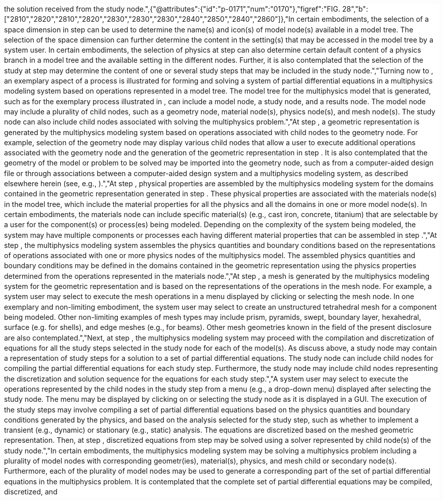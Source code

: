 the solution received from the study node.",{"@attributes":{"id":"p-0171","num":"0170"},"figref":"FIG. 28","b":["2810","2820","2810","2820","2830","2830","2830","2840","2850","2840","2860"]},"In certain embodiments, the selection of a space dimension in step  can be used to determine the name(s) and icon(s) of model node(s) available in a model tree. The selection of the space dimension can further determine the content in the setting(s) that may be accessed in the model tree by a system user. In certain embodiments, the selection of physics at step  can also determine certain default content of a physics branch in a model tree and the available setting in the different nodes. Further, it is also contemplated that the selection of the study at step  may determine the content of one or several study steps that may be included in the study node.","Turning now to , an exemplary aspect of a process is illustrated for forming and solving a system of partial differential equations in a multiphysics modeling system based on operations represented in a model tree. The model tree for the multiphysics model that is generated, such as for the exemplary process illustrated in , can include a model node, a study node, and a results node. The model node may include a plurality of child nodes, such as a geometry node, material node(s), physics node(s), and mesh node(s). The study node can also include child nodes associated with solving the multiphysics problem.","At step , a geometric representation is generated by the multiphysics modeling system based on operations associated with child nodes to the geometry node. For example, selection of the geometry node may display various child nodes that allow a user to execute additional operations associated with the geometry node and the generation of the geometric representation in step . It is also contemplated that the geometry of the model or problem to be solved may be imported into the geometry node, such as from a computer-aided design file or through associations between a computer-aided design system and a multiphysics modeling system, as described elsewhere herein (see, e.g., ).","At step , physical properties are assembled by the multiphysics modeling system for the domains contained in the geometric representation generated in step . These physical properties are associated with the materials node(s) in the model tree, which include the material properties for all the physics and all the domains in one or more model node(s). In certain embodiments, the materials node can include specific material(s) (e.g., cast iron, concrete, titanium) that are selectable by a user for the component(s) or process(es) being modeled. Depending on the complexity of the system being modeled, the system may have multiple components or processes each having different material properties that can be assembled in step .","At step , the multiphysics modeling system assembles the physics quantities and boundary conditions based on the representations of operations associated with one or more physics nodes of the multiphysics model. The assembled physics quantities and boundary conditions may be defined in the domains contained in the geometric representation using the physics properties determined from the operations represented in the materials node.","At step , a mesh is generated by the multiphysics modeling system for the geometric representation and is based on the representations of the operations in the mesh node. For example, a system user may select to execute the mesh operations in a menu displayed by clicking or selecting the mesh node. In one exemplary and non-limiting embodiment, the system user may select to create an unstructured tetrahedral mesh for a component being modeled. Other non-limiting examples of mesh types may include prism, pyramids, swept, boundary layer, hexahedral, surface (e.g. for shells), and edge meshes (e.g., for beams). Other mesh geometries known in the field of the present disclosure are also contemplated.","Next, at step , the multiphysics modeling system may proceed with the compilation and discretization of equations for all the study steps selected in the study node for each of the model(s). As discuss above, a study node may contain a representation of study steps for a solution to a set of partial differential equations. The study node can include child nodes for compiling the partial differential equations for each study step. Furthermore, the study node may include child nodes representing the discretization and solution sequence for the equations for each study step.","A system user may select to execute the operations represented by the child nodes in the study step from a menu (e.g., a drop-down menu) displayed after selecting the study node. The menu may be displayed by clicking on or selecting the study node as it is displayed in a GUI. The execution of the study steps may involve compiling a set of partial differential equations based on the physics quantities and boundary conditions generated by the physics, and based on the analysis selected for the study step, such as whether to implement a transient (e.g., dynamic) or stationary (e.g., static) analysis. The equations are discretized based on the meshed geometric representation. Then, at step , discretized equations from step  may be solved using a solver represented by child node(s) of the study node.","In certain embodiments, the multiphysics modeling system may be solving a multiphysics problem including a plurality of model nodes with corresponding geometr(ies), material(s), physics, and mesh child or secondary node(s). Furthermore, each of the plurality of model nodes may be used to generate a corresponding part of the set of partial differential equations in the multiphysics problem. It is contemplated that the complete set of partial differential equations may be compiled, discretized, and